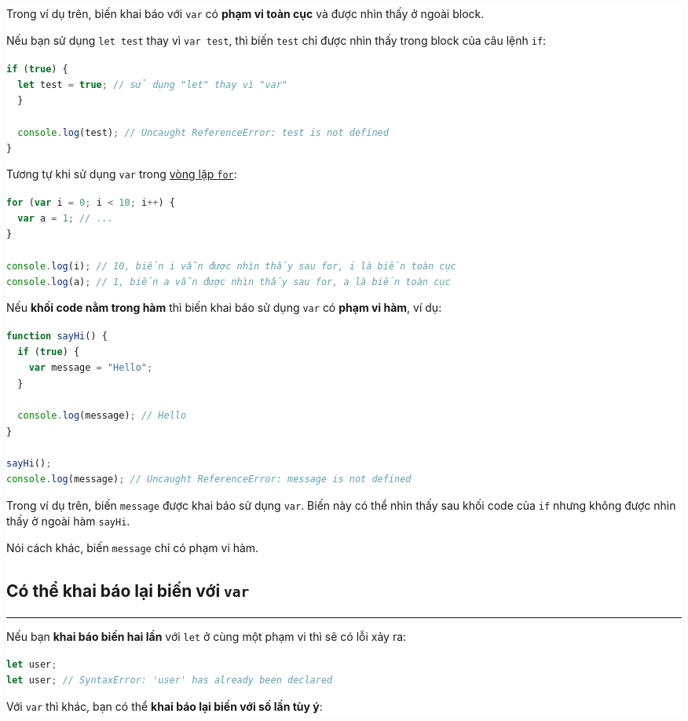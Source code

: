 Trong ví dụ trên, biến khai báo với `var` có **phạm vi toàn cục** và được nhìn thấy ở ngoài block.

Nếu bạn sử dụng `let test` thay vì `var test`, thì biến `test` chỉ được nhìn thấy trong block của câu lệnh `if`:

```js
if (true) {
  let test = true; // sử dụng "let" thay vì "var"
  }

  console.log(test); // Uncaught ReferenceError: test is not defined
}
```

Tương tự khi sử dụng `var` trong [vòng lặp `for`](/bai-viet/javascript/vong-lap-trong-javascript):

```js
for (var i = 0; i < 10; i++) {
  var a = 1; // ...
}

console.log(i); // 10, biến i vẫn được nhìn thấy sau for, i là biến toàn cục
console.log(a); // 1, biến a vẫn được nhìn thấy sau for, a là biến toàn cục
```

Nếu **khối code nằm trong hàm** thì biến khai báo sử dụng `var` có **phạm vi hàm**, ví dụ:

```js
function sayHi() {
  if (true) {
    var message = "Hello";
  }

  console.log(message); // Hello
}

sayHi();
console.log(message); // Uncaught ReferenceError: message is not defined
```

Trong ví dụ trên, biến `message` được khai báo sử dụng `var`. Biến này có thể nhìn thấy sau khối code của `if` nhưng không được nhìn thấy ở ngoài hàm `sayHi`.

Nói cách khác, biến `message` chỉ có phạm vi hàm.

## Có thể khai báo lại biến với `var`

---

Nếu bạn **khai báo biến hai lần** với `let` ở cùng một phạm vi thì sẽ có lỗi xảy ra:

```js
let user;
let user; // SyntaxError: 'user' has already been declared
```

Với `var` thì khác, bạn có thể **khai báo lại biến với số lần tùy ý**:
